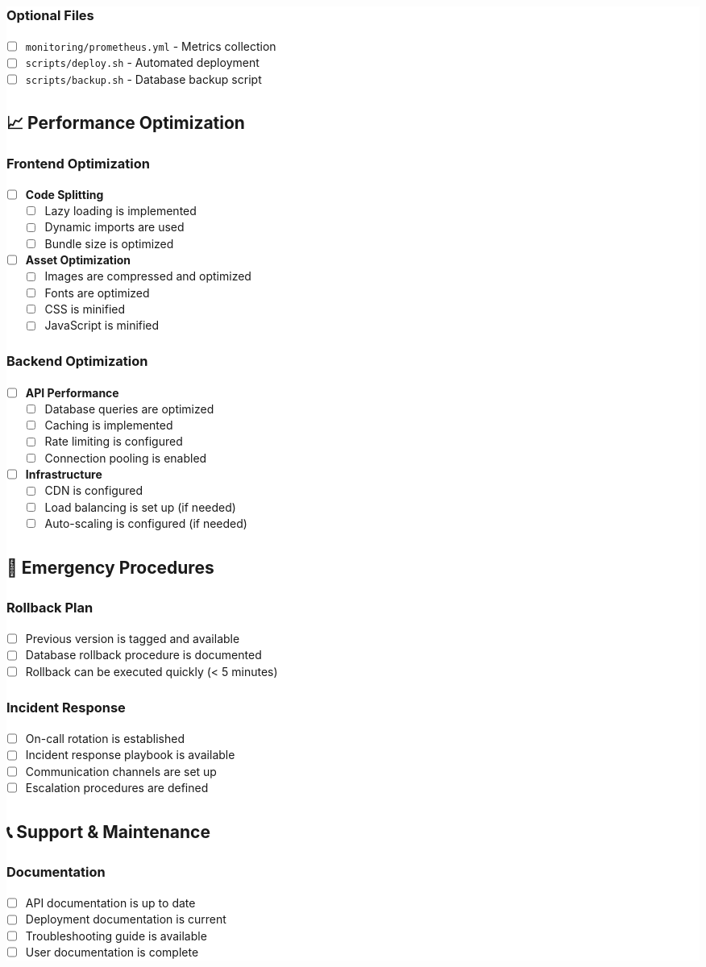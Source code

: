 ### Optional Files
- [ ] `monitoring/prometheus.yml` - Metrics collection
- [ ] `scripts/deploy.sh` - Automated deployment
- [ ] `scripts/backup.sh` - Database backup script

## 📈 Performance Optimization

### Frontend Optimization
- [ ] **Code Splitting**
  - [ ] Lazy loading is implemented
  - [ ] Dynamic imports are used
  - [ ] Bundle size is optimized

- [ ] **Asset Optimization**
  - [ ] Images are compressed and optimized
  - [ ] Fonts are optimized
  - [ ] CSS is minified
  - [ ] JavaScript is minified

### Backend Optimization
- [ ] **API Performance**
  - [ ] Database queries are optimized
  - [ ] Caching is implemented
  - [ ] Rate limiting is configured
  - [ ] Connection pooling is enabled

- [ ] **Infrastructure**
  - [ ] CDN is configured
  - [ ] Load balancing is set up (if needed)
  - [ ] Auto-scaling is configured (if needed)

## 🚨 Emergency Procedures

### Rollback Plan
- [ ] Previous version is tagged and available
- [ ] Database rollback procedure is documented
- [ ] Rollback can be executed quickly (< 5 minutes)

### Incident Response
- [ ] On-call rotation is established
- [ ] Incident response playbook is available
- [ ] Communication channels are set up
- [ ] Escalation procedures are defined

## 📞 Support & Maintenance

### Documentation
- [ ] API documentation is up to date
- [ ] Deployment documentation is current
- [ ] Troubleshooting guide is available
- [ ] User documentation is complete
